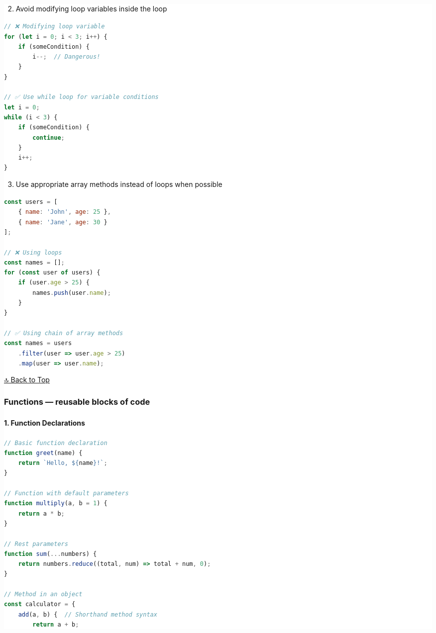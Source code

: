 2. Avoid modifying loop variables inside the loop
```javascript
// ❌ Modifying loop variable
for (let i = 0; i < 3; i++) {
    if (someCondition) {
        i--;  // Dangerous!
    }
}

// ✅ Use while loop for variable conditions
let i = 0;
while (i < 3) {
    if (someCondition) {
        continue;
    }
    i++;
}
```

3. Use appropriate array methods instead of loops when possible
```javascript
const users = [
    { name: 'John', age: 25 },
    { name: 'Jane', age: 30 }
];

// ❌ Using loops
const names = [];
for (const user of users) {
    if (user.age > 25) {
        names.push(user.name);
    }
}

// ✅ Using chain of array methods
const names = users
    .filter(user => user.age > 25)
    .map(user => user.name);
```

[🔝 Back to Top](#index)


### Functions — reusable blocks of code
#### 1. Function Declarations
```javascript
// Basic function declaration
function greet(name) {
    return `Hello, ${name}!`;
}

// Function with default parameters
function multiply(a, b = 1) {
    return a * b;
}

// Rest parameters
function sum(...numbers) {
    return numbers.reduce((total, num) => total + num, 0);
}

// Method in an object
const calculator = {
    add(a, b) {  // Shorthand method syntax
        return a + b;
```